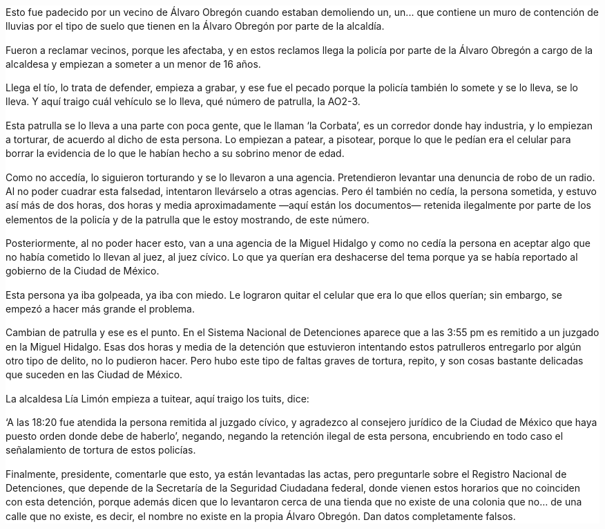 Esto fue padecido por un vecino de Álvaro Obregón cuando estaban demoliendo
un, un... que contiene un muro de contención de lluvias por el tipo de suelo
que tienen en la Álvaro Obregón por parte de la alcaldía.

Fueron a reclamar vecinos, porque les afectaba, y en estos reclamos llega la
policía por parte de la Álvaro Obregón a cargo de la alcaldesa y empiezan a
someter a un menor de 16 años.

Llega el tío, lo trata de defender, empieza a grabar, y ese fue el pecado
porque la policía también lo somete y se lo lleva, se lo lleva. Y aquí traigo
cuál vehículo se lo lleva, qué número de patrulla, la AO2-3.

Esta patrulla se lo lleva a una parte con poca gente, que le llaman ‘la
Corbata’, es un corredor donde hay industria, y lo empiezan a torturar, de
acuerdo al dicho de esta persona. Lo empiezan a patear, a pisotear, porque lo
que le pedían era el celular para borrar la evidencia de lo que le habían
hecho a su sobrino menor de edad.

Como no accedía, lo siguieron torturando y se lo llevaron a una agencia.
Pretendieron levantar una denuncia de robo de un radio. Al no poder cuadrar
esta falsedad, intentaron llevárselo a otras agencias. Pero él también no
cedía, la persona sometida, y estuvo así más de dos horas, dos horas y media
aproximadamente —aquí están los documentos— retenida ilegalmente por parte de
los elementos de la policía y de la patrulla que le estoy mostrando, de este
número.

Posteriormente, al no poder hacer esto, van a una agencia de la Miguel Hidalgo
y como no cedía la persona en aceptar algo que no había cometido lo llevan al
juez, al juez cívico. Lo que ya querían era deshacerse del tema porque ya se
había reportado al gobierno de la Ciudad de México.

Esta persona ya iba golpeada, ya iba con miedo. Le lograron quitar el celular
que era lo que ellos querían; sin embargo, se empezó a hacer más grande el
problema.

Cambian de patrulla y ese es el punto. En el Sistema Nacional de Detenciones
aparece que a las 3:55 pm es remitido a un juzgado en la Miguel Hidalgo. Esas
dos horas y media de la detención que estuvieron intentando estos patrulleros
entregarlo por algún otro tipo de delito, no lo pudieron hacer. Pero hubo este
tipo de faltas graves de tortura, repito, y son cosas bastante delicadas que
suceden en las Ciudad de México.

La alcaldesa Lía Limón empieza a tuitear, aquí traigo los tuits, dice:

‘A las 18:20 fue atendida la persona remitida al juzgado cívico, y agradezco
al consejero jurídico de la Ciudad de México que haya puesto orden donde debe
de haberlo’, negando, negando la retención ilegal de esta persona, encubriendo
en todo caso el señalamiento de tortura de estos policías.

Finalmente, presidente, comentarle que esto, ya están levantadas las actas,
pero preguntarle sobre el Registro Nacional de Detenciones, que depende de la
Secretaría de la Seguridad Ciudadana federal, donde vienen estos horarios que
no coinciden con esta detención, porque además dicen que lo levantaron cerca
de una tienda que no existe de una colonia que no… de una calle que no existe,
es decir, el nombre no existe en la propia Álvaro Obregón. Dan datos
completamente falsos.
